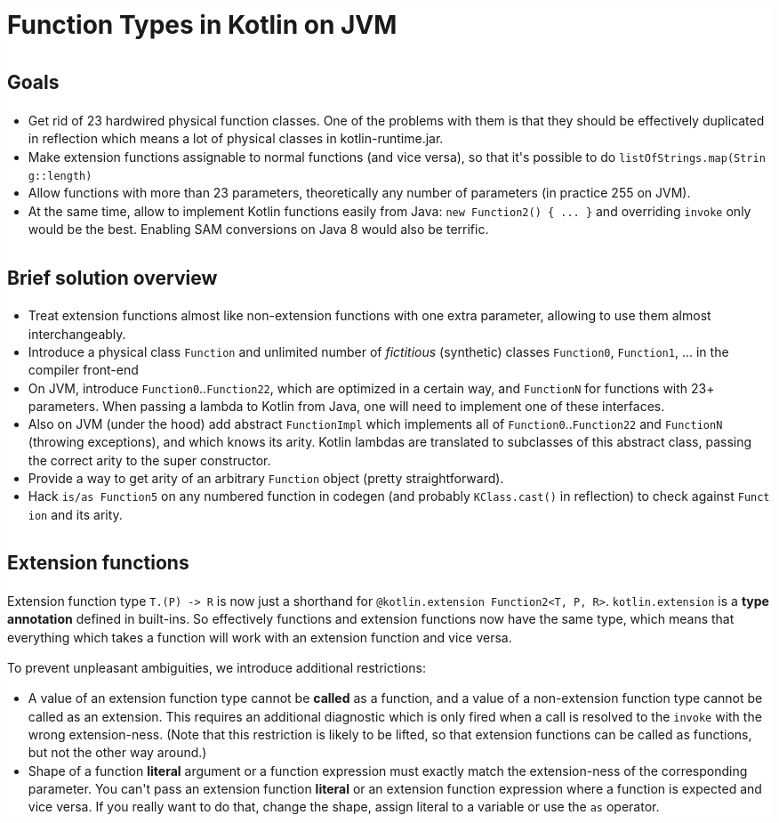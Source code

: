 # Function Types in Kotlin on JVM

## Goals

* Get rid of 23 hardwired physical function classes. One of the problems with them is that they should be effectively duplicated in reflection which means a lot of physical classes in kotlin-runtime.jar.
* Make extension functions assignable to normal functions (and vice versa), so that it's possible to do `listOfStrings.map(String::length)`
* Allow functions with more than 23 parameters, theoretically any number of parameters (in practice 255 on JVM).
* At the same time, allow to implement Kotlin functions easily from Java: `new Function2() { ... }` and overriding `invoke` only would be the best.
Enabling SAM conversions on Java 8 would also be terrific.

## Brief solution overview

* Treat extension functions almost like non-extension functions with one extra parameter, allowing to use them almost interchangeably.
* Introduce a physical class `Function` and unlimited number of *fictitious* (synthetic) classes `Function0`, `Function1`, ... in the compiler front-end
* On JVM, introduce `Function0`..`Function22`, which are optimized in a certain way,
and `FunctionN` for functions with 23+ parameters.
When passing a lambda to Kotlin from Java, one will need to implement one of these interfaces.
* Also on JVM (under the hood) add abstract `FunctionImpl` which implements all of `Function0`..`Function22` and `FunctionN`
(throwing exceptions), and which knows its arity.
Kotlin lambdas are translated to subclasses of this abstract class, passing the correct arity to the super constructor.
* Provide a way to get arity of an arbitrary `Function` object (pretty straightforward).
* Hack `is/as Function5` on any numbered function in codegen (and probably `KClass.cast()` in reflection) to check against `Function` and its arity.

## Extension functions

Extension function type `T.(P) -> R` is now just a shorthand for `@kotlin.extension Function2<T, P, R>`.
`kotlin.extension` is a **type annotation** defined in built-ins.
So effectively functions and extension functions now have the same type,
which means that everything which takes a function will work with an extension function and vice versa.

To prevent unpleasant ambiguities, we introduce additional restrictions:
* A value of an extension function type cannot be **called** as a function, and a value of a non-extension
function type cannot be called as an extension. This requires an additional diagnostic which is only fired
when a call is resolved to the `invoke` with the wrong extension-ness.
(Note that this restriction is likely to be lifted, so that extension functions can be called as functions,
but not the other way around.)
* Shape of a function **literal** argument or a function expression must exactly match
the extension-ness of the corresponding parameter. You can't pass an extension function **literal**
or an extension function expression where a function is expected and vice versa.
If you really want to do that, change the shape, assign literal to a variable or use the `as` operator.
